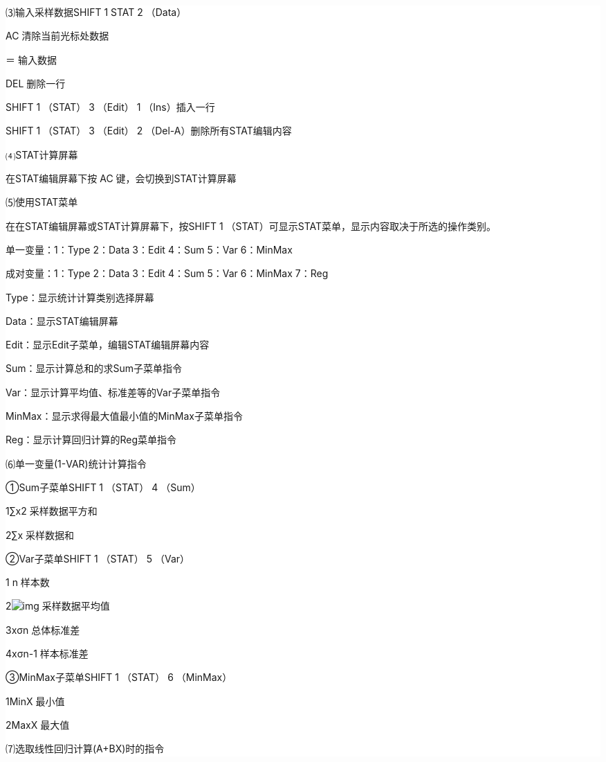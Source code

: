  

⑶输入采样数据SHIFT  1  STAT  2  （Data）

AC 清除当前光标处数据

＝ 输入数据

DEL 删除一行

SHIFT  1  （STAT）  3  （Edit） 1 （Ins）插入一行

SHIFT  1  （STAT）  3  （Edit） 2 （Del-A）删除所有STAT编辑内容

⑷STAT计算屏幕

在STAT编辑屏幕下按 AC 键，会切换到STAT计算屏幕

⑸使用STAT菜单

在在STAT编辑屏幕或STAT计算屏幕下，按SHIFT  1  （STAT）可显示STAT菜单，显示内容取决于所选的操作类别。

单一变量：1：Type  2：Data  3：Edit  4：Sum   5：Var   6：MinMax

成对变量：1：Type  2：Data  3：Edit  4：Sum   5：Var   6：MinMax 7：Reg

Type：显示统计计算类别选择屏幕

Data：显示STAT编辑屏幕

Edit：显示Edit子菜单，编辑STAT编辑屏幕内容

Sum：显示计算总和的求Sum子菜单指令

Var：显示计算平均值、标准差等的Var子菜单指令

MinMax：显示求得最大值最小值的MinMax子菜单指令

Reg：显示计算回归计算的Reg菜单指令

⑹单一变量(1-VAR)统计计算指令

①Sum子菜单SHIFT  1  （STAT）  4  （Sum）

1∑x2      采样数据平方和

2∑x       采样数据和

②Var子菜单SHIFT  1  （STAT）  5  （Var）

1  n       样本数

2![img](file:///C:\Users\123\AppData\Local\Temp\OICE_F358105E-0EBE-4945-AA9E-208AD4578DD7.0\msohtmlclip1\01\clip_image002.gif)   采样数据平均值

3xσn      总体标准差

4xσn-1    样本标准差

③MinMax子菜单SHIFT  1  （STAT）  6  （MinMax）

1MinX   最小值

2MaxX   最大值

⑺选取线性回归计算(A+BX)时的指令

